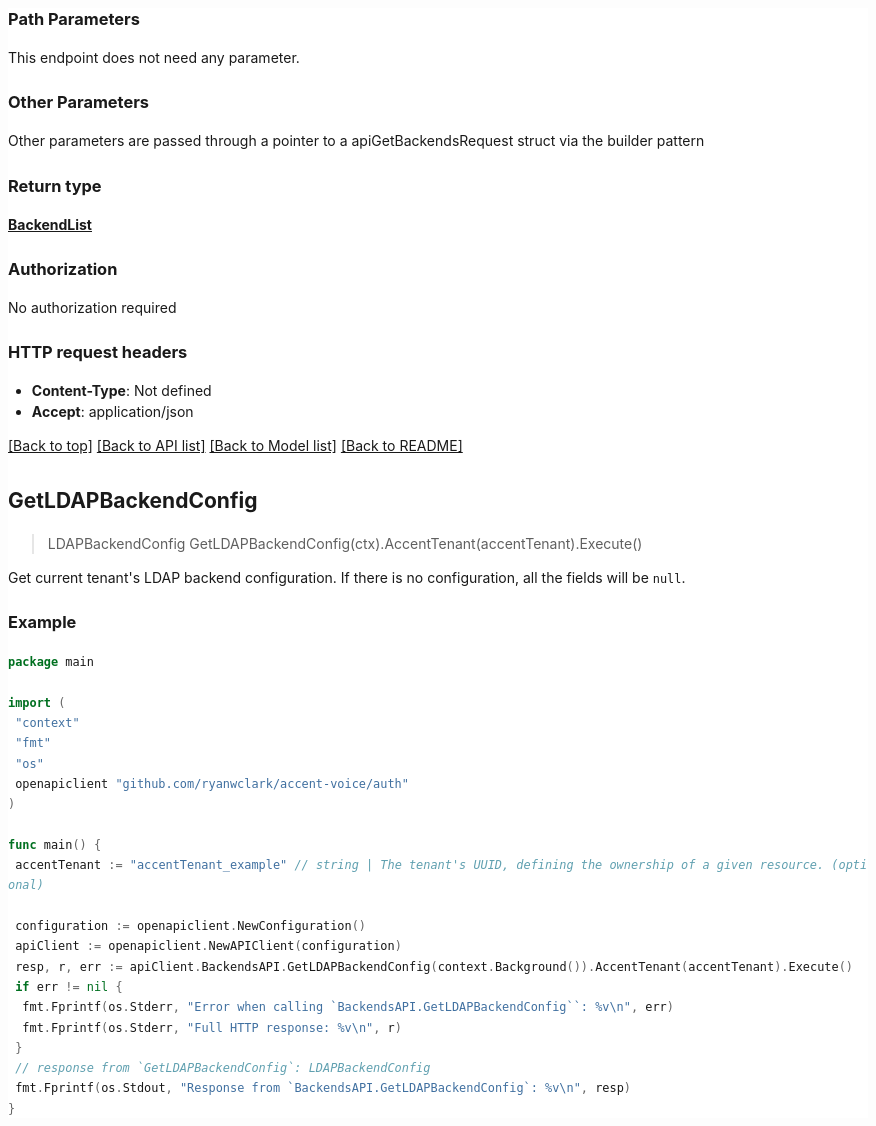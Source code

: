 ### Path Parameters

This endpoint does not need any parameter.

### Other Parameters

Other parameters are passed through a pointer to a apiGetBackendsRequest struct via the builder pattern

### Return type

[**BackendList**](BackendList.md)

### Authorization

No authorization required

### HTTP request headers

- **Content-Type**: Not defined
- **Accept**: application/json

[[Back to top]](#) [[Back to API list]](../README.md#documentation-for-api-endpoints)
[[Back to Model list]](../README.md#documentation-for-models)
[[Back to README]](../README.md)

## GetLDAPBackendConfig

> LDAPBackendConfig GetLDAPBackendConfig(ctx).AccentTenant(accentTenant).Execute()

Get current tenant's LDAP backend configuration. If there is no configuration, all the fields will be `null`.

### Example

```go
package main

import (
 "context"
 "fmt"
 "os"
 openapiclient "github.com/ryanwclark/accent-voice/auth"
)

func main() {
 accentTenant := "accentTenant_example" // string | The tenant's UUID, defining the ownership of a given resource. (optional)

 configuration := openapiclient.NewConfiguration()
 apiClient := openapiclient.NewAPIClient(configuration)
 resp, r, err := apiClient.BackendsAPI.GetLDAPBackendConfig(context.Background()).AccentTenant(accentTenant).Execute()
 if err != nil {
  fmt.Fprintf(os.Stderr, "Error when calling `BackendsAPI.GetLDAPBackendConfig``: %v\n", err)
  fmt.Fprintf(os.Stderr, "Full HTTP response: %v\n", r)
 }
 // response from `GetLDAPBackendConfig`: LDAPBackendConfig
 fmt.Fprintf(os.Stdout, "Response from `BackendsAPI.GetLDAPBackendConfig`: %v\n", resp)
}
```
